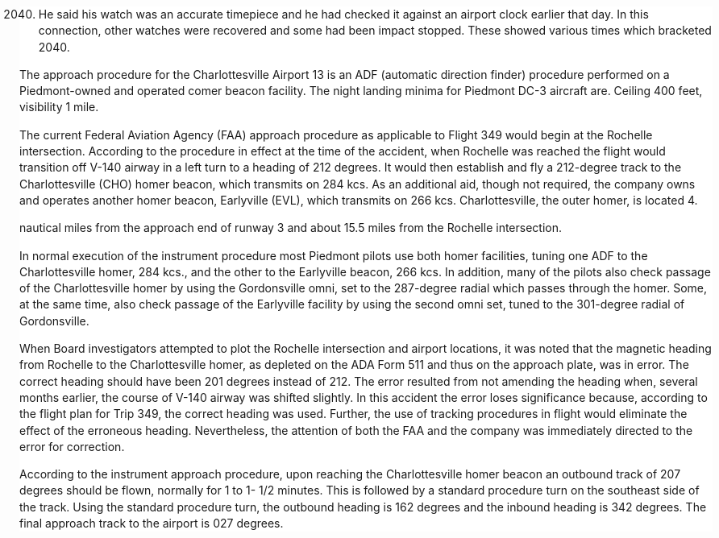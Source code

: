 2040. He said his watch was an accurate timepiece and he
had checked it against an airport clock earlier that day. In
this connection, other watches were recovered and some had
been impact stopped. These showed various times which
bracketed 2040.

The approach procedure for the Charlottesville Airport 13 is
an ADF (automatic direction finder) procedure performed on
a Piedmont-owned and operated comer beacon facility. The
night landing minima for Piedmont DC-3 aircraft are.
Ceiling 400 feet, visibility 1 mile.

The current Federal Aviation Agency (FAA) approach
procedure as applicable to Flight 349 would begin at the
Rochelle intersection. According to the procedure in effect
at the time of the accident, when Rochelle was reached the
flight would transition off V-140 airway in a left turn to a
heading of 212 degrees. It would then establish and fly a
212-degree track to the Charlottesville (CHO) homer
beacon, which transmits on 284 kcs. As an additional aid,
though not required, the company owns and operates
another homer beacon, Earlyville (EVL), which transmits on
266 kcs. Charlottesville, the outer homer, is located 4.


nautical miles from the approach end of runway 3 and about
15.5 miles from the Rochelle intersection.

In normal execution of the instrument procedure most
Piedmont pilots use both homer facilities, tuning one ADF
to the Charlottesville homer, 284 kcs., and the other to the
Earlyville beacon, 266 kcs. In addition, many of the pilots
also check passage of the Charlottesville homer by using the
Gordonsville omni, set to the 287-degree radial which
passes through the homer. Some, at the same time, also
check passage of the Earlyville facility by using the second
omni set, tuned to the 301-degree radial of Gordonsville.

When Board investigators attempted to plot the Rochelle
intersection and airport locations, it was noted that the
magnetic heading from Rochelle to the Charlottesville
homer, as depleted on the ADA Form 511 and thus on the
approach plate, was in error. The correct heading should
have been 201 degrees instead of 212. The error resulted
from not amending the heading when, several months
earlier, the course of V-140 airway was shifted slightly. In
this accident the error loses significance because, according
to the flight plan for Trip 349, the correct heading was used.
Further, the use of tracking procedures in flight would
eliminate the effect of the erroneous heading. Nevertheless,
the attention of both the FAA and the company was
immediately directed to the error for correction.


According to the instrument approach procedure, upon
reaching the Charlottesville homer beacon an outbound
track of 207 degrees should be flown, normally for 1 to 1-
1/2 minutes. This is followed by a standard procedure turn
on the southeast side of the track. Using the standard
procedure turn, the outbound heading is 162 degrees and the
inbound heading is 342 degrees. The final approach track to
the airport is 027 degrees.
